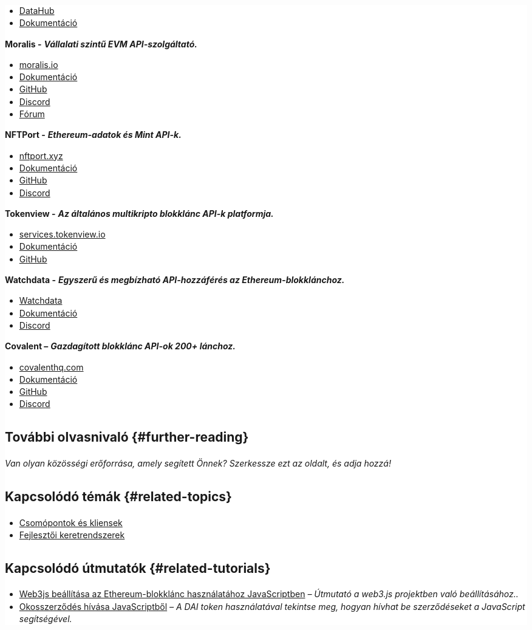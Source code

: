 - [DataHub](https://www.figment.io/)
- [Dokumentáció](https://docs.figment.io/)

**Moralis -** **_Vállalati szintű EVM API-szolgáltató._**

- [moralis.io](https://moralis.io)
- [Dokumentáció](https://docs.moralis.io/)
- [GitHub](https://github.com/MoralisWeb3)
- [Discord](https://moralis.io/joindiscord/)
- [Fórum](https://forum.moralis.io/)

**NFTPort -** **_Ethereum-adatok és Mint API-k._**

- [nftport.xyz](https://www.nftport.xyz/)
- [Dokumentáció](https://docs.nftport.xyz/)
- [GitHub](https://github.com/nftport/)
- [Discord](https://discord.com/invite/K8nNrEgqhE)

**Tokenview -** **_Az általános multikripto blokklánc API-k platformja._**

- [services.tokenview.io](https://services.tokenview.io/)
- [Dokumentáció](https://services.tokenview.io/docs?type=api)
- [GitHub](https://github.com/Tokenview)

**Watchdata -** **_Egyszerű és megbízható API-hozzáférés az Ethereum-blokklánchoz._**

- [Watchdata](https://watchdata.io/)
- [Dokumentáció](https://docs.watchdata.io/)
- [Discord](https://discord.com/invite/TZRJbZ6bdn)

**Covalent –** **_Gazdagított blokklánc API-ok 200+ lánchoz._**

- [covalenthq.com](https://www.covalenthq.com/)
- [Dokumentáció](https://www.covalenthq.com/docs/api/)
- [GitHub](https://github.com/covalenthq)
- [Discord](https://www.covalenthq.com/discord/)


## További olvasnivaló {#further-reading}

_Van olyan közösségi erőforrása, amely segített Önnek? Szerkessze ezt az oldalt, és adja hozzá!_

## Kapcsolódó témák {#related-topics}

- [ Csomópontok és kliensek](/developers/docs/nodes-and-clients/)
- [Fejlesztői keretrendszerek](/developers/docs/frameworks/)

## Kapcsolódó útmutatók {#related-tutorials}

- [Web3js beállítása az Ethereum-blokklánc használatához JavaScriptben](/developers/tutorials/set-up-web3js-to-use-ethereum-in-javascript/) _– Útmutató a web3.js projektben való beállításához.._
- [Okosszerződés hívása JavaScriptből](/developers/tutorials/calling-a-smart-contract-from-javascript/) _– A DAI token használatával tekintse meg, hogyan hívhat be szerződéseket a JavaScript segítségével._
